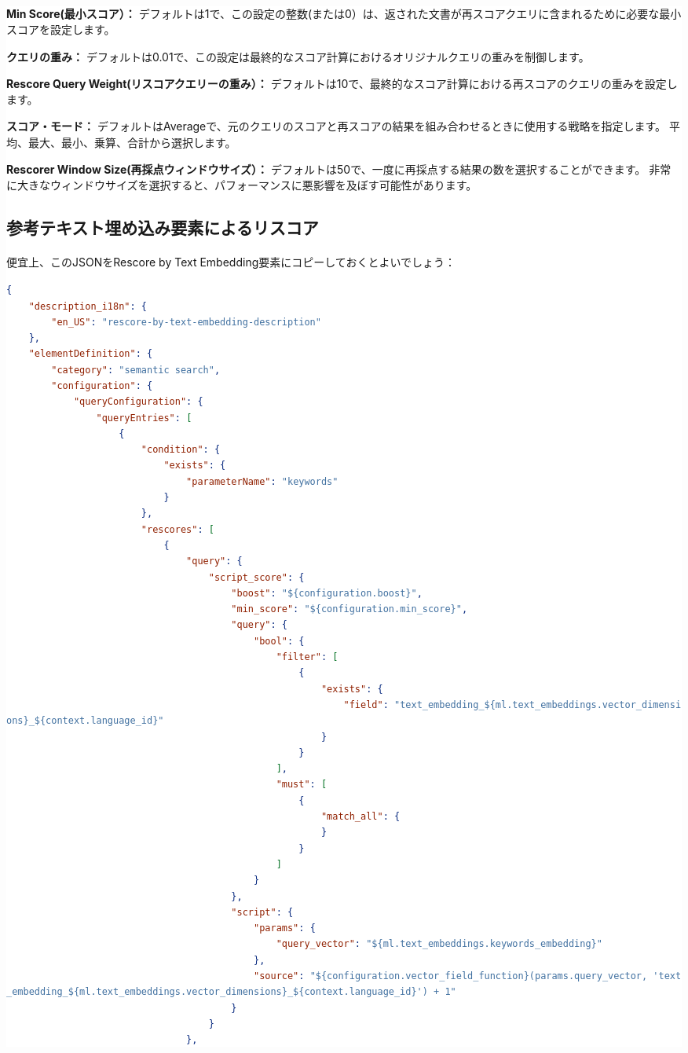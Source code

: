 **Min Score(最小スコア）：** デフォルトは1で、この設定の整数(または0）は、返された文書が再スコアクエリに含まれるために必要な最小スコアを設定します。

**クエリの重み：** デフォルトは0.01で、この設定は最終的なスコア計算におけるオリジナルクエリの重みを制御します。

**Rescore Query Weight(リスコアクエリーの重み）：** デフォルトは10で、最終的なスコア計算における再スコアのクエリの重みを設定します。

**スコア・モード：** デフォルトはAverageで、元のクエリのスコアと再スコアの結果を組み合わせるときに使用する戦略を指定します。 平均、最大、最小、乗算、合計から選択します。

**Rescorer Window Size(再採点ウィンドウサイズ）：** デフォルトは50で、一度に再採点する結果の数を選択することができます。 非常に大きなウィンドウサイズを選択すると、パフォーマンスに悪影響を及ぼす可能性があります。

## 参考テキスト埋め込み要素によるリスコア

便宜上、このJSONをRescore by Text Embedding要素にコピーしておくとよいでしょう：

```json
{
    "description_i18n": {
        "en_US": "rescore-by-text-embedding-description"
    },
    "elementDefinition": {
        "category": "semantic search",
        "configuration": {
            "queryConfiguration": {
                "queryEntries": [
                    {
                        "condition": {
                            "exists": {
                                "parameterName": "keywords"
                            }
                        },
                        "rescores": [
                            {
                                "query": {
                                    "script_score": {
                                        "boost": "${configuration.boost}",
                                        "min_score": "${configuration.min_score}",
                                        "query": {
                                            "bool": {
                                                "filter": [
                                                    {
                                                        "exists": {
                                                            "field": "text_embedding_${ml.text_embeddings.vector_dimensions}_${context.language_id}"
                                                        }
                                                    }
                                                ],
                                                "must": [
                                                    {
                                                        "match_all": {
                                                        }
                                                    }
                                                ]
                                            }
                                        },
                                        "script": {
                                            "params": {
                                                "query_vector": "${ml.text_embeddings.keywords_embedding}"
                                            },
                                            "source": "${configuration.vector_field_function}(params.query_vector, 'text_embedding_${ml.text_embeddings.vector_dimensions}_${context.language_id}') + 1"
                                        }
                                    }
                                },
```